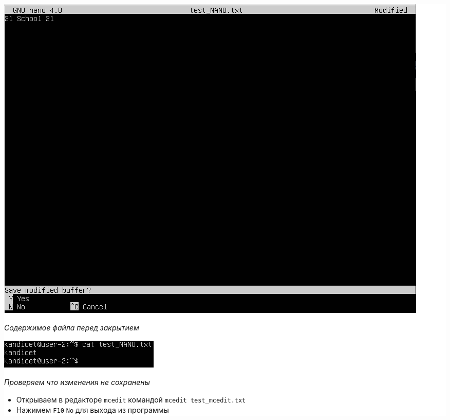 ![nano2](images/7_nano_not_save.png)

*Содержимое файла перед закрытием*

![catnano2](images/7_cat_nano_not_save.png)

*Проверяем что изменения не сохранены*

- Открываем в редакторе `mcedit` командой `mcedit test_mcedit.txt`
- Нажимем `F10` `No` для выхода из программы
